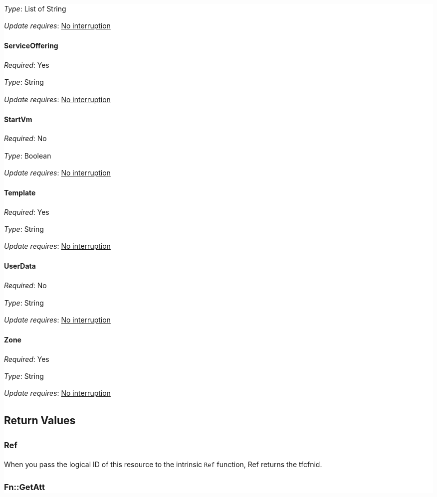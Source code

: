 _Type_: List of String

_Update requires_: [No interruption](https://docs.aws.amazon.com/AWSCloudFormation/latest/UserGuide/using-cfn-updating-stacks-update-behaviors.html#update-no-interrupt)

#### ServiceOffering

_Required_: Yes

_Type_: String

_Update requires_: [No interruption](https://docs.aws.amazon.com/AWSCloudFormation/latest/UserGuide/using-cfn-updating-stacks-update-behaviors.html#update-no-interrupt)

#### StartVm

_Required_: No

_Type_: Boolean

_Update requires_: [No interruption](https://docs.aws.amazon.com/AWSCloudFormation/latest/UserGuide/using-cfn-updating-stacks-update-behaviors.html#update-no-interrupt)

#### Template

_Required_: Yes

_Type_: String

_Update requires_: [No interruption](https://docs.aws.amazon.com/AWSCloudFormation/latest/UserGuide/using-cfn-updating-stacks-update-behaviors.html#update-no-interrupt)

#### UserData

_Required_: No

_Type_: String

_Update requires_: [No interruption](https://docs.aws.amazon.com/AWSCloudFormation/latest/UserGuide/using-cfn-updating-stacks-update-behaviors.html#update-no-interrupt)

#### Zone

_Required_: Yes

_Type_: String

_Update requires_: [No interruption](https://docs.aws.amazon.com/AWSCloudFormation/latest/UserGuide/using-cfn-updating-stacks-update-behaviors.html#update-no-interrupt)

## Return Values

### Ref

When you pass the logical ID of this resource to the intrinsic `Ref` function, Ref returns the tfcfnid.

### Fn::GetAtt
